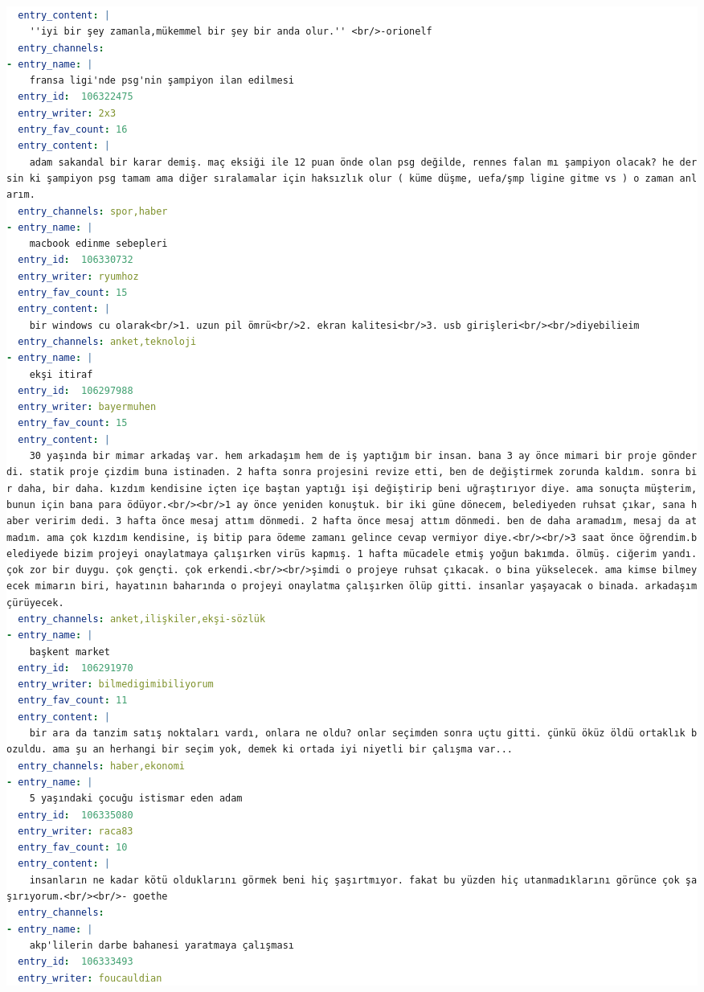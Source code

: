 ```yaml
  entry_content: |
    ''iyi bir şey zamanla,mükemmel bir şey bir anda olur.'' <br/>-orionelf
  entry_channels: 
- entry_name: |
    fransa ligi'nde psg'nin şampiyon ilan edilmesi
  entry_id:  106322475
  entry_writer: 2x3
  entry_fav_count: 16
  entry_content: |
    adam sakandal bir karar demiş. maç eksiği ile 12 puan önde olan psg değilde, rennes falan mı şampiyon olacak? he dersin ki şampiyon psg tamam ama diğer sıralamalar için haksızlık olur ( küme düşme, uefa/şmp ligine gitme vs ) o zaman anlarım.
  entry_channels: spor,haber
- entry_name: |
    macbook edinme sebepleri
  entry_id:  106330732
  entry_writer: ryumhoz
  entry_fav_count: 15
  entry_content: |
    bir windows cu olarak<br/>1. uzun pil ömrü<br/>2. ekran kalitesi<br/>3. usb girişleri<br/><br/>diyebilieim
  entry_channels: anket,teknoloji
- entry_name: |
    ekşi itiraf
  entry_id:  106297988
  entry_writer: bayermuhen
  entry_fav_count: 15
  entry_content: |
    30 yaşında bir mimar arkadaş var. hem arkadaşım hem de iş yaptığım bir insan. bana 3 ay önce mimari bir proje gönderdi. statik proje çizdim buna istinaden. 2 hafta sonra projesini revize etti, ben de değiştirmek zorunda kaldım. sonra bir daha, bir daha. kızdım kendisine içten içe baştan yaptığı işi değiştirip beni uğraştırıyor diye. ama sonuçta müşterim, bunun için bana para ödüyor.<br/><br/>1 ay önce yeniden konuştuk. bir iki güne dönecem, belediyeden ruhsat çıkar, sana haber veririm dedi. 3 hafta önce mesaj attım dönmedi. 2 hafta önce mesaj attım dönmedi. ben de daha aramadım, mesaj da atmadım. ama çok kızdım kendisine, iş bitip para ödeme zamanı gelince cevap vermiyor diye.<br/><br/>3 saat önce öğrendim.belediyede bizim projeyi onaylatmaya çalışırken virüs kapmış. 1 hafta mücadele etmiş yoğun bakımda. ölmüş. ciğerim yandı. çok zor bir duygu. çok gençti. çok erkendi.<br/><br/>şimdi o projeye ruhsat çıkacak. o bina yükselecek. ama kimse bilmeyecek mimarın biri, hayatının baharında o projeyi onaylatma çalışırken ölüp gitti. insanlar yaşayacak o binada. arkadaşım çürüyecek.
  entry_channels: anket,ilişkiler,ekşi-sözlük
- entry_name: |
    başkent market
  entry_id:  106291970
  entry_writer: bilmedigimibiliyorum
  entry_fav_count: 11
  entry_content: |
    bir ara da tanzim satış noktaları vardı, onlara ne oldu? onlar seçimden sonra uçtu gitti. çünkü öküz öldü ortaklık bozuldu. ama şu an herhangi bir seçim yok, demek ki ortada iyi niyetli bir çalışma var...
  entry_channels: haber,ekonomi
- entry_name: |
    5 yaşındaki çocuğu istismar eden adam
  entry_id:  106335080
  entry_writer: raca83
  entry_fav_count: 10
  entry_content: |
    insanların ne kadar kötü olduklarını görmek beni hiç şaşırtmıyor. fakat bu yüzden hiç utanmadıklarını görünce çok şaşırıyorum.<br/><br/>- goethe
  entry_channels: 
- entry_name: |
    akp'lilerin darbe bahanesi yaratmaya çalışması
  entry_id:  106333493
  entry_writer: foucauldian
```